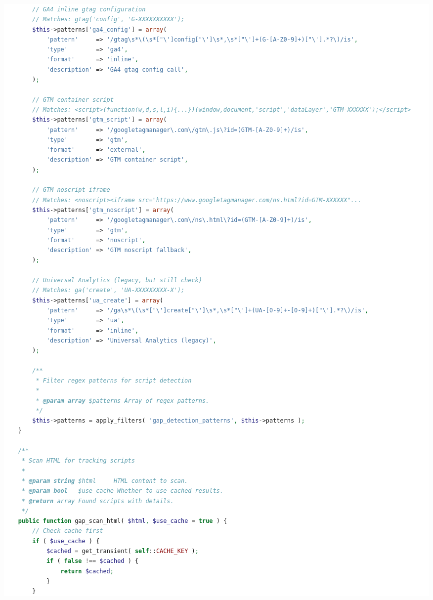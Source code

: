 ```php
        // GA4 inline gtag configuration
        // Matches: gtag('config', 'G-XXXXXXXXXX');
        $this->patterns['ga4_config'] = array(
            'pattern'     => '/gtag\s*\(\s*["\']config["\']\s*,\s*["\']+(G-[A-Z0-9]+)["\'].*?\)/is',
            'type'        => 'ga4',
            'format'      => 'inline',
            'description' => 'GA4 gtag config call',
        );

        // GTM container script
        // Matches: <script>(function(w,d,s,l,i){...})(window,document,'script','dataLayer','GTM-XXXXXX');</script>
        $this->patterns['gtm_script'] = array(
            'pattern'     => '/googletagmanager\.com\/gtm\.js\?id=(GTM-[A-Z0-9]+)/is',
            'type'        => 'gtm',
            'format'      => 'external',
            'description' => 'GTM container script',
        );

        // GTM noscript iframe
        // Matches: <noscript><iframe src="https://www.googletagmanager.com/ns.html?id=GTM-XXXXXX"...
        $this->patterns['gtm_noscript'] = array(
            'pattern'     => '/googletagmanager\.com\/ns\.html\?id=(GTM-[A-Z0-9]+)/is',
            'type'        => 'gtm',
            'format'      => 'noscript',
            'description' => 'GTM noscript fallback',
        );

        // Universal Analytics (legacy, but still check)
        // Matches: ga('create', 'UA-XXXXXXXXX-X');
        $this->patterns['ua_create'] = array(
            'pattern'     => '/ga\s*\(\s*["\']create["\']\s*,\s*["\']+(UA-[0-9]+-[0-9]+)["\'].*?\)/is',
            'type'        => 'ua',
            'format'      => 'inline',
            'description' => 'Universal Analytics (legacy)',
        );

        /**
         * Filter regex patterns for script detection
         *
         * @param array $patterns Array of regex patterns.
         */
        $this->patterns = apply_filters( 'gap_detection_patterns', $this->patterns );
    }

    /**
     * Scan HTML for tracking scripts
     *
     * @param string $html     HTML content to scan.
     * @param bool   $use_cache Whether to use cached results.
     * @return array Found scripts with details.
     */
    public function gap_scan_html( $html, $use_cache = true ) {
        // Check cache first
        if ( $use_cache ) {
            $cached = get_transient( self::CACHE_KEY );
            if ( false !== $cached ) {
                return $cached;
            }
        }
```